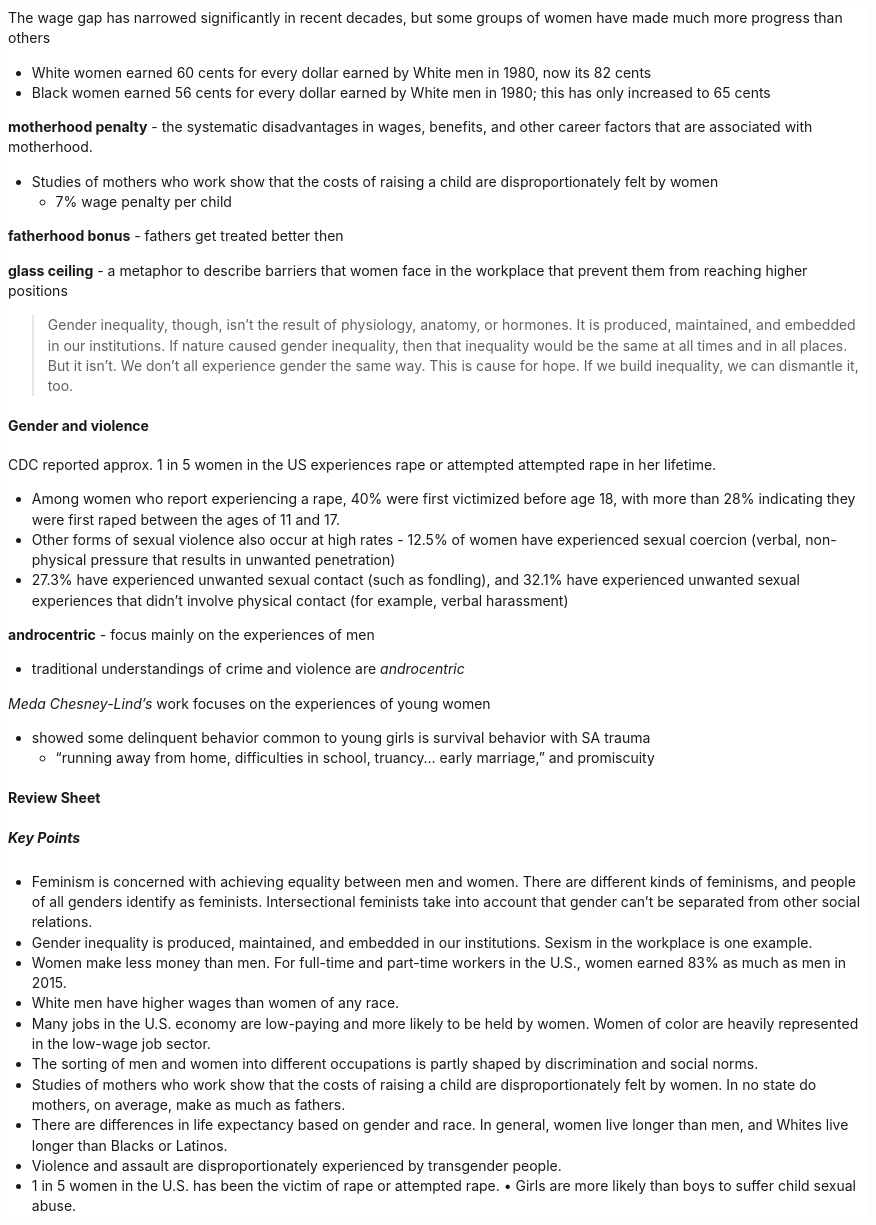 The wage gap has narrowed significantly in recent decades, but some groups of women have made much more progress than others
- White women earned 60 cents for every dollar earned by White men in 1980, now its 82 cents
- Black women earned 56 cents for every dollar earned by White men in 1980; this has only increased to 65 cents

**motherhood penalty** - the systematic disadvantages in wages, benefits, and other career factors that are associated with motherhood.
- Studies of mothers who work show that the costs of raising a child are disproportionately felt by women
	- 7% wage penalty per child

**fatherhood bonus** - fathers get treated better then  

**glass ceiling** -  a metaphor to describe barriers that women face in the workplace that prevent them from reaching higher positions

> Gender inequality, though, isn’t the result of physiology, anatomy, or hormones. It is produced, maintained, and embedded in our institutions. If nature caused gender inequality, then that inequality would be the same at all times and in all places. But it isn’t. We don’t all experience gender the same way. This is cause for hope. If we build inequality, we can dismantle it, too.

#### Gender and violence
CDC reported approx. 1 in 5 women in the US experiences rape or attempted attempted rape in her lifetime.
- Among women who report experiencing a rape, 40% were first victimized before age 18, with more than 28% indicating they were first raped between the ages of 11 and 17. 
- Other forms of sexual violence also occur at high rates - 12.5% of women have experienced sexual coercion (verbal, non-physical pressure that results in unwanted penetration) 
- 27.3% have experienced unwanted sexual contact (such as fondling), and 32.1% have experienced unwanted sexual experiences that didn’t involve physical contact (for example, verbal harassment)

**androcentric** - focus mainly on the experiences of men
- traditional understandings of crime and violence are *androcentric*

*Meda Chesney-Lind’s* work focuses on the experiences of young women
- showed some delinquent behavior common to young girls is survival behavior with SA trauma
	- “running away from home, difficulties in school, truancy… early marriage,” and promiscuity


#### Review Sheet
##### Key Points
- Feminism is concerned with achieving equality between men and women. There are different kinds of feminisms, and people of all genders identify as feminists. Intersectional feminists take into account that gender can’t be separated from other social relations. 
- Gender inequality is produced, maintained, and embedded in our institutions. Sexism in the workplace is one example. 
- Women make less money than men. For full-time and part-time workers in the U.S., women earned 83% as much as men in 2015.
- White men have higher wages than women of any race. 
- Many jobs in the U.S. economy are low-paying and more likely to be held by women. Women of color are heavily represented in the low-wage job sector. 
- The sorting of men and women into different occupations is partly shaped by discrimination and social norms. 
- Studies of mothers who work show that the costs of raising a child are disproportionately felt by women. In no state do mothers, on average, make as much as fathers. 
- There are differences in life expectancy based on gender and race. In general, women live longer than men, and Whites live longer than Blacks or Latinos. 
- Violence and assault are disproportionately experienced by transgender people. 
- 1 in 5 women in the U.S. has been the victim of rape or attempted rape. • Girls are more likely than boys to suffer child sexual abuse.
